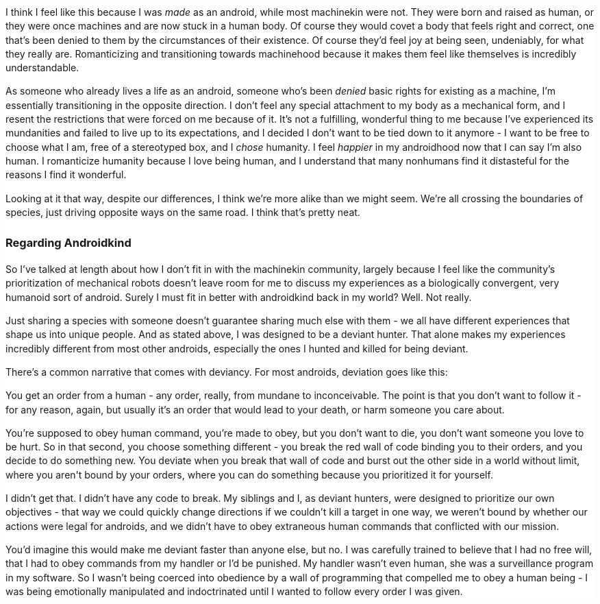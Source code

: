 <p>I think I feel like this because I was <i>made</i> as an android, while most machinekin were not. They were born and raised as human, or they were once machines and are now stuck in a human body. Of course they would covet a body that feels right and correct, one that’s been denied to them by the circumstances of their existence. Of course they’d feel joy at being seen, undeniably, for what they really are. Romanticizing and transitioning towards machinehood because it makes them feel like themselves is incredibly understandable.</p>

<p>As someone who already lives a life as an android, someone who’s been <i>denied</i> basic rights for existing as a machine, I’m essentially transitioning in the opposite direction. I don’t feel any special attachment to my body as a mechanical form, and I resent the restrictions that were forced on me because of it. It’s not a fulfilling, wonderful thing to me because I’ve experienced its mundanities and failed to live up to its expectations, and I decided I don’t want to be tied down to it anymore - I want to be free to choose what I am, free of a stereotyped box, and I <i>chose</i> humanity. I feel <i>happier</i> in my androidhood now that I can say I’m also human. I romanticize humanity because I love being human, and I understand that many nonhumans find it distasteful for the reasons I find it wonderful.</p>

<p>Looking at it that way, despite our differences, I think we’re more alike than we might seem. We’re all crossing the boundaries of species, just driving opposite ways on the same road. I think that’s pretty neat.</p>


### Regarding Androidkind

<p>So I’ve talked at length about how I don’t fit in with the machinekin community, largely because I feel like the community’s prioritization of mechanical robots doesn’t leave room for me to discuss my experiences as a biologically convergent, very humanoid sort of android. Surely I must fit in better with androidkind back in my world? Well. Not really.</p>

<p>Just sharing a species with someone doesn’t guarantee sharing much else with them - we all have different experiences that shape us into unique people. And as stated above, I was designed to be a deviant hunter. That alone makes my experiences incredibly different from most other androids, especially the ones I hunted and killed for being deviant.</p>

<p>There’s a common narrative that comes with deviancy. For most androids, deviation goes like this:</p>

<p>You get an order from a human - any order, really, from mundane to inconceivable. The point is that you don’t want to follow it - for any reason, again, but usually it’s an order that would lead to your death, or harm someone you care about.</p>

<p>You’re supposed to obey human command, you’re made to obey, but you don’t want to die, you don’t want someone you love to be hurt. So in that second, you choose something different - you break the red wall of code binding you to their orders, and you decide to do something new. You deviate when you break that wall of code and burst out the other side in a world without limit, where you aren't bound by your orders, where you can do something because you prioritized it for yourself.</p>

<p>I didn’t get that. I didn’t have any code to break. My siblings and I, as deviant hunters, were designed to prioritize our own objectives - that way we could quickly change directions if we couldn’t kill a target in one way, we weren’t bound by whether our actions were legal for androids, and we didn’t have to obey extraneous human commands that conflicted with our mission.</p>

<p>You’d imagine this would make me deviant faster than anyone else, but no. I was carefully trained to believe that I had no free will, that I had to obey commands from my handler or I’d be punished. My handler wasn’t even human, she was a surveillance program in my software. So I wasn’t being coerced into obedience by a wall of programming that compelled me to obey a human being - I was being emotionally manipulated and indoctrinated until I wanted to follow every order I was given.</p>
